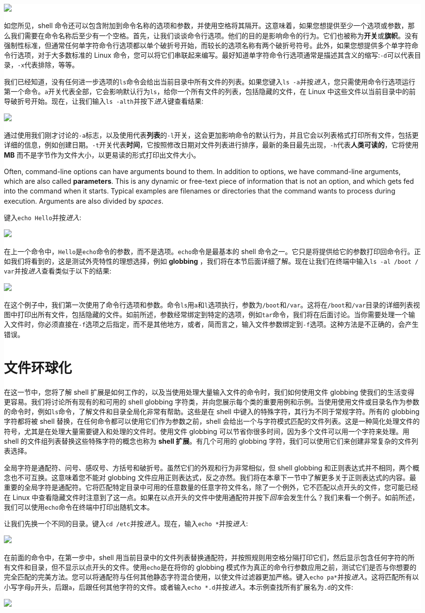 ![](assets/df3b85c2-095a-4ffe-97cb-0be15e3cad29.png)

如您所见，shell 命令还可以包含附加到命令名称的选项和参数，并使用空格将其隔开。这意味着，如果您想提供至少一个选项或参数，那么我们需要在命令名称后至少有一个空格。首先，让我们谈谈命令行选项。他们的目的是影响命令的行为。它们也被称为**开关**或**旗帜**。没有强制性标准，但通常任何单字符命令行选项都以单个破折号开始，而较长的选项名称有两个破折号符号。此外，如果您想提供多个单字符命令行选项，对于大多数标准的 Linux 命令，您可以将它们串联起来编写。最好知道单字符命令行选项通常是描述其含义的缩写:`-d`可以代表目录，`-x`代表排除，等等。

我们已经知道，没有任何进一步选项的`ls`命令会给出当前目录中所有文件的列表。如果您键入`ls -a`并按*进入*，您只需使用命令行选项运行第一个命令。`a`开关代表全部，它会影响默认行为`ls`，给你一个所有文件的列表，包括隐藏的文件，在 Linux 中这些文件以当前目录中的前导破折号开始。现在，让我们输入`ls -alth`并按下*进入*键查看结果:

![](assets/7794f997-1e4a-49d5-b10a-3d1e7ef60280.png)

通过使用我们刚才讨论的`-a`标志，以及使用代表**列表**的`-l`开关，这会更加影响命令的默认行为，并且它会以列表格式打印所有文件，包括更详细的信息，例如创建日期。`-t`开关代表**时间**，它按照修改日期对文件列表进行排序，最新的条目最先出现，`-h`代表**人类可读的**，它将使用 **MB** 而不是字节作为文件大小，以更易读的形式打印出文件大小。

Often, command-line options can have arguments bound to them. In addition to options, we have command-line arguments, which are also called **parameters**. This is any dynamic or free-text piece of information that is not an option, and which gets fed into the command when it starts. Typical examples are filenames or directories that the command wants to process during execution. Arguments are also divided by *spaces*.

键入`echo Hello`并按*进入*:

![](assets/d5263ce5-9a0b-4a9f-b0c1-1a1565fec613.png)

在上一个命令中，`Hello`是`echo`命令的参数，而不是选项。`echo`命令是最基本的 shell 命令之一。它只是将提供给它的参数打印回命令行。正如我们将看到的，这是测试外壳特性的理想选择，例如 **globbing** ，我们将在本节后面详细了解。现在让我们在终端中输入`ls -al /boot /var`并按*进入*查看类似于以下的结果:

![](assets/1f8ccccd-1e52-4272-afeb-d3155c28a548.png)

在这个例子中，我们第一次使用了命令行选项和参数。命令`ls`用`a`和`l`选项执行，参数为`/boot`和`/var`。这将在`/boot`和`/var`目录的详细列表视图中打印出所有文件，包括隐藏的文件。如前所述，参数经常绑定到特定的选项，例如`tar`命令，我们将在后面讨论。当你需要处理一个输入文件时，你必须直接在`-f`选项之后指定，而不是其他地方，或者，简而言之，输入文件参数绑定到`-f`选项。这种方法是不正确的，会产生错误。

# 文件环球化

在这一节中，您将了解 shell 扩展是如何工作的，以及当使用处理大量输入文件的命令时，我们如何使用文件 globbing 使我们的生活变得更容易。我们将讨论所有现有的和可用的 shell globbing 字符类，并向您展示每个类的重要用例和示例。当使用使用文件或目录名作为参数的命令时，例如`ls`命令，了解文件和目录全局化非常有帮助。这些是在 shell 中键入的特殊字符，其行为不同于常规字符。所有的 globbing 字符都将被 shell 替换，在任何命令都可以使用它们作为参数之前，shell 会给出一个与字符模式匹配的文件列表。这是一种简化处理文件的符号，尤其是在处理大量需要键入和处理的文件时。使用文件 globbing 可以节省你很多时间，因为多个文件可以用一个字符来处理。用 shell 的文件组列表替换这些特殊字符的概念也称为 **shell 扩展**。有几个可用的 globbing 字符，我们可以使用它们来创建非常复杂的文件列表选择。

全局字符是通配符、问号、感叹号、方括号和破折号。虽然它们的外观和行为非常相似，但 shell globbing 和正则表达式并不相同，两个概念也不可互换。这意味着您不能对 globbing 文件应用正则表达式，反之亦然。我们将在本章下一节中了解更多关于正则表达式的内容。最重要的全局字符是通配符。它将匹配特定目录中可用的任意数量的任意字符文件名，除了一个例外，它不匹配以点开头的文件，您可能已经在 Linux 中查看隐藏文件时注意到了这一点。如果在以点开头的文件中使用通配符并按下*回车*会发生什么？我们来看一个例子。如前所述，我们可以使用`echo`命令在终端中打印出随机文本。

让我们先换一个不同的目录。键入`cd /etc`并按*进入*。现在，输入`echo *`并按*进入*:

![](assets/f1dc0322-b8d6-41ba-8e8c-ae951eb1e8f7.png)

在前面的命令中，在第一步中，shell 用当前目录中的文件列表替换通配符，并按照规则用空格分隔打印它们，然后显示包含任何字符的所有文件和目录，但不显示以点开头的文件。使用`echo`是在将你的 globbing 模式作为真正的命令行参数应用之前，测试它们是否与你想要的完全匹配的完美方法。您可以将通配符与任何其他静态字符混合使用，以使文件过滤器更加严格。键入`echo pa*`并按*进入*。这将匹配所有以小写字母`p`开头，后跟`a`，后跟任何其他字符的文件。或者输入`echo *.d`并按*进入*。本示例查找所有扩展名为`.d`的文件:

![](assets/3edc1a0f-159c-4235-9b08-eb72bf4c4b43.png)
